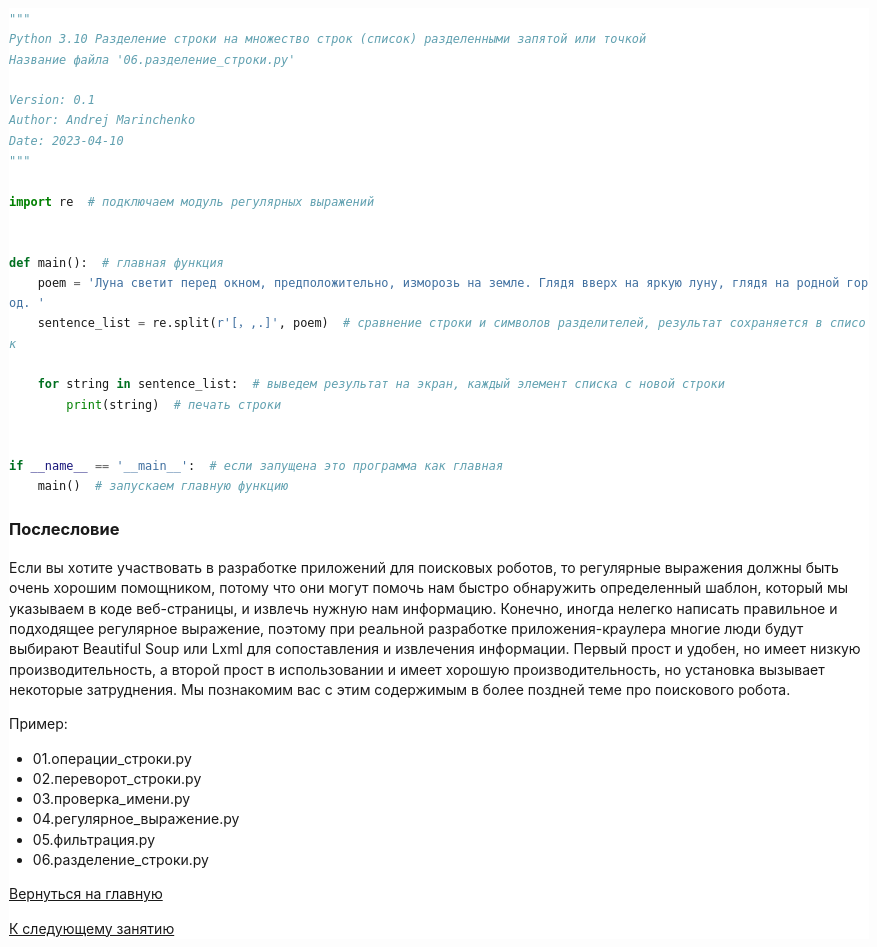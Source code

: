 ```Python
"""
Python 3.10 Разделение строки на множество строк (список) разделенными запятой или точкой
Название файла '06.разделение_строки.py'

Version: 0.1
Author: Andrej Marinchenko
Date: 2023-04-10
"""

import re  # подключаем модуль регулярных выражений


def main():  # главная функция
    poem = 'Луна светит перед окном, предположительно, изморозь на земле. Глядя вверх на яркую луну, глядя на родной город. '
    sentence_list = re.split(r'[，,.]', poem)  # сравнение строки и символов разделителей, результат сохраняется в список

    for string in sentence_list:  # выведем результат на экран, каждый элемент списка с новой строки
        print(string)  # печать строки


if __name__ == '__main__':  # если запущена это программа как главная
    main()  # запускаем главную функцию
```

### Послесловие

Если вы хотите участвовать в разработке приложений для поисковых роботов, то регулярные выражения должны быть очень 
хорошим помощником, потому что они могут помочь нам быстро обнаружить определенный шаблон, который мы указываем в 
коде веб-страницы, и извлечь нужную нам информацию. Конечно, иногда нелегко написать правильное и подходящее регулярное 
выражение, поэтому при реальной разработке приложения-краулера многие люди будут выбирают Beautiful Soup или Lxml 
для сопоставления и извлечения информации. Первый прост и удобен, но имеет низкую производительность, а второй прост 
в использовании и имеет хорошую производительность, но установка вызывает некоторые затруднения. Мы познакомим вас 
с этим содержимым в более поздней теме про поискового робота.


Пример:
- 01.операции_строки.py
- 02.переворот_строки.py
- 03.проверка_имени.py
- 04.регулярное_выражение.py
- 05.фильтрация.py
- 06.разделение_строки.py

[Вернуться на главную](https://github.com/BEPb/Python-100-days)

[К следующему занятию](https://github.com/BEPb/Python-100-days/blob/master/%D0%94%D0%B5%D0%BD%D1%8C%2001-15/%D0%94%D0%B5%D0%BD%D1%8C%2013/README.md)
